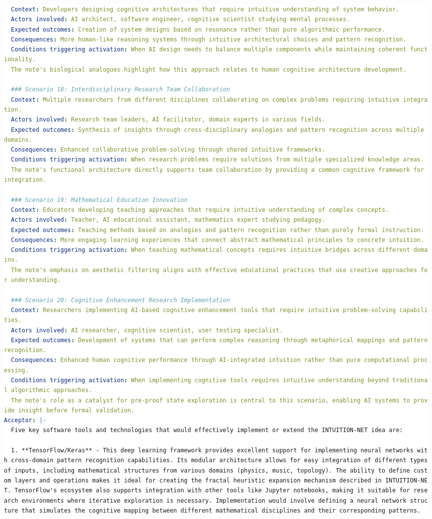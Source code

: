 ```yaml
  Context: Developers designing cognitive architectures that require intuitive understanding of system behavior.
  Actors involved: AI architect, software engineer, cognitive scientist studying mental processes.
  Expected outcomes: Creation of system designs based on resonance rather than pure algorithmic performance.
  Consequences: More human-like reasoning systems through intuitive architectural choices and pattern recognition.
  Conditions triggering activation: When AI design needs to balance multiple components while maintaining coherent functionality.
  The note's biological analogues highlight how this approach relates to human cognitive architecture development.

  ### Scenario 18: Interdisciplinary Research Team Collaboration
  Context: Multiple researchers from different disciplines collaborating on complex problems requiring intuitive integration.
  Actors involved: Research team leaders, AI facilitator, domain experts in various fields.
  Expected outcomes: Synthesis of insights through cross-disciplinary analogies and pattern recognition across multiple domains.
  Consequences: Enhanced collaborative problem-solving through shared intuitive frameworks.
  Conditions triggering activation: When research problems require solutions from multiple specialized knowledge areas.
  The note's functional architecture directly supports team collaboration by providing a common cognitive framework for integration.

  ### Scenario 19: Mathematical Education Innovation
  Context: Educators developing teaching approaches that require intuitive understanding of complex concepts.
  Actors involved: Teacher, AI educational assistant, mathematics expert studying pedagogy.
  Expected outcomes: Teaching methods based on analogies and pattern recognition rather than purely formal instruction.
  Consequences: More engaging learning experiences that connect abstract mathematical principles to concrete intuition.
  Conditions triggering activation: When teaching mathematical concepts requires intuitive bridges across different domains.
  The note's emphasis on aesthetic filtering aligns with effective educational practices that use creative approaches for understanding.

  ### Scenario 20: Cognitive Enhancement Research Implementation
  Context: Researchers implementing AI-based cognitive enhancement tools that require intuitive problem-solving capabilities.
  Actors involved: AI researcher, cognitive scientist, user testing specialist.
  Expected outcomes: Development of systems that can perform complex reasoning through metaphorical mappings and pattern recognition.
  Consequences: Enhanced human cognitive performance through AI-integrated intuition rather than pure computational processing.
  Conditions triggering activation: When implementing cognitive tools requires intuitive understanding beyond traditional algorithmic approaches.
  The note's role as a catalyst for pre-proof state exploration is central to this scenario, enabling AI systems to provide insight before formal validation.
Acceptor: |-
  Five key software tools and technologies that would effectively implement or extend the INTUITION-NET idea are:

  1. **TensorFlow/Keras** - This deep learning framework provides excellent support for implementing neural networks with cross-domain pattern recognition capabilities. Its modular architecture allows for easy integration of different types of inputs, including mathematical structures from various domains (physics, music, topology). The ability to define custom layers and operations makes it ideal for creating the fractal heuristic expansion mechanism described in INTUITION-NET. TensorFlow's ecosystem also supports integration with other tools like Jupyter notebooks, making it suitable for research environments where iterative exploration is necessary. Implementation would involve defining a neural network structure that simulates the cognitive mapping between different mathematical disciplines and their corresponding patterns.

```